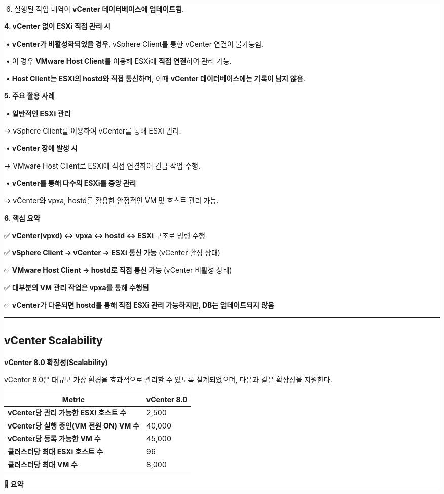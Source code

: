 ​	6.	실행된 작업 내역이 **vCenter 데이터베이스에 업데이트됨**.

**4. vCenter 없이 ESXi 직접 관리 시**

​	•	**vCenter가 비활성화되었을 경우**, vSphere Client를 통한 vCenter 연결이 불가능함.

​	•	이 경우 **VMware Host Client**를 이용해 ESXi에 **직접 연결**하여 관리 가능.

​	•	**Host Client는 ESXi의 hostd와 직접 통신**하며, 이때 **vCenter 데이터베이스에는 기록이 남지 않음**.

**5. 주요 활용 사례**

​	•	**일반적인 ESXi 관리**

→ vSphere Client를 이용하여 vCenter를 통해 ESXi 관리.

​	•	**vCenter 장애 발생 시**

→ VMware Host Client로 ESXi에 직접 연결하여 긴급 작업 수행.

​	•	**vCenter를 통해 다수의 ESXi를 중앙 관리**

→ vCenter와 vpxa, hostd를 활용한 안정적인 VM 및 호스트 관리 가능.

**6. 핵심 요약**



✅ **vCenter(vpxd) ↔ vpxa ↔ hostd ↔ ESXi** 구조로 명령 수행

✅ **vSphere Client → vCenter → ESXi 통신 가능** (vCenter 활성 상태)

✅ **VMware Host Client → hostd로 직접 통신 가능** (vCenter 비활성 상태)

✅ **대부분의 VM 관리 작업은 vpxa를 통해 수행됨**

✅ **vCenter가 다운되면 hostd를 통해 직접 ESXi 관리 가능하지만, DB는 업데이트되지 않음**





------

## vCenter Scalability

**vCenter 8.0 확장성(Scalability)**

vCenter 8.0은 대규모 가상 환경을 효과적으로 관리할 수 있도록 설계되었으며, 다음과 같은 확장성을 지원한다.

| **Metric**                                | **vCenter 8.0** |
| ----------------------------------------- | --------------- |
| **vCenter당 관리 가능한 ESXi 호스트 수**  | 2,500           |
| **vCenter당 실행 중인(VM 전원 ON) VM 수** | 40,000          |
| **vCenter당 등록 가능한 VM 수**           | 45,000          |
| **클러스터당 최대 ESXi 호스트 수**        | 96              |
| **클러스터당 최대 VM 수**                 | 8,000           |

**🔹 요약**
